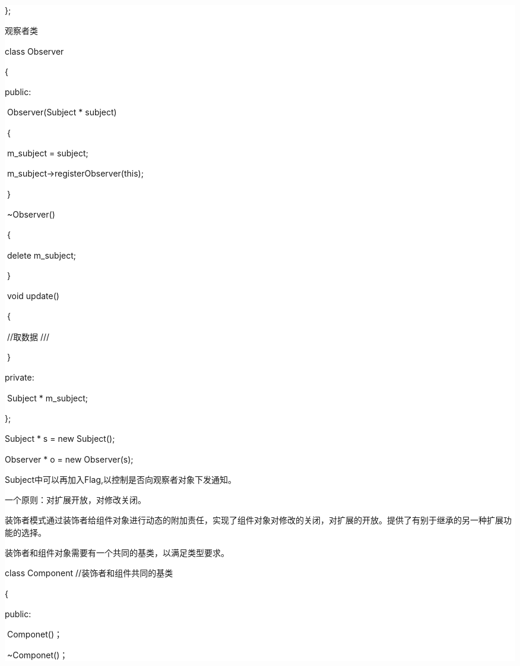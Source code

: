 };

观察者类

class Observer

{

public:

​    Observer(Subject * subject)

​    {	

​        m_subject = subject;

​        m_subject->registerObserver(this);

​    }

​    ~Observer()

​    {

​        delete m_subject;

​    }

​    void update()

​    {

​        //取数据 ///

​    }

private:

​    Subject * m_subject;

};

Subject * s = new Subject();

Observer * o = new Observer(s);

Subject中可以再加入Flag,以控制是否向观察者对象下发通知。



一个原则：对扩展开放，对修改关闭。

装饰者模式通过装饰者给组件对象进行动态的附加责任，实现了组件对象对修改的关闭，对扩展的开放。提供了有别于继承的另一种扩展功能的选择。

装饰者和组件对象需要有一个共同的基类，以满足类型要求。

class Component  //装饰者和组件共同的基类

{

public:

​    Componet()；

​    ~Componet()；

